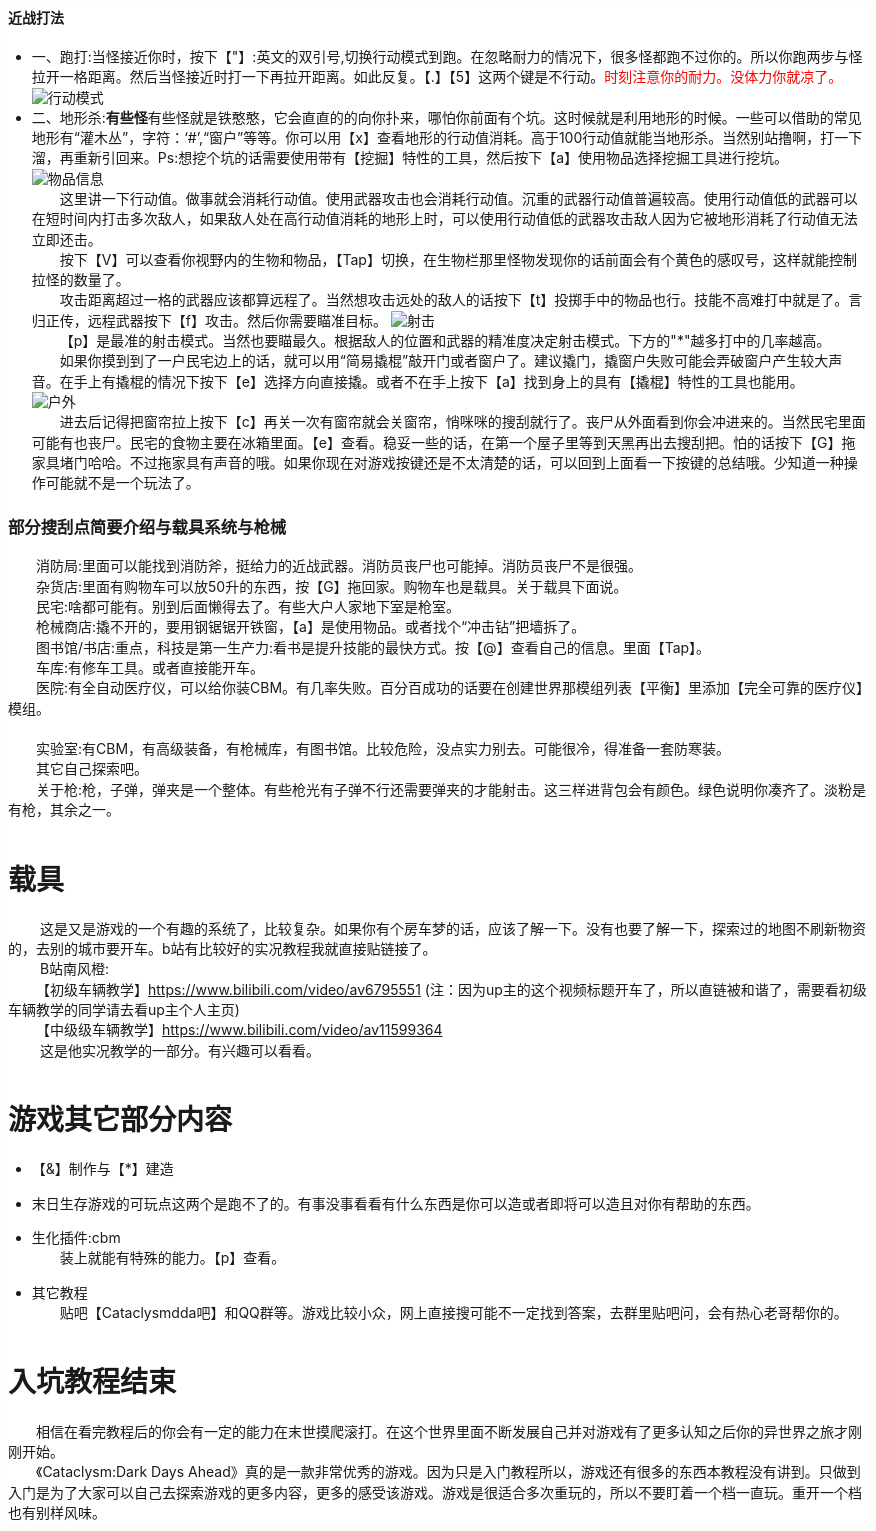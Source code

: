 #### 近战打法  
* 一、跑打:当怪接近你时，按下【"】:英文的双引号,切换行动模式到跑。在忽略耐力的情况下，很多怪都跑不过你的。所以你跑两步与怪拉开一格距离。然后当怪接近时打一下再拉开距离。如此反复。【.】【5】这两个键是不行动。<font color="red" >时刻注意你的耐力。没体力你就凉了。</font>  <br>
![行动模式](MoveMod.png)   <br>
* 二、地形杀:**有些怪**有些怪就是铁憨憨，它会直直的的向你扑来，哪怕你前面有个坑。这时候就是利用地形的时候。一些可以借助的常见地形有“灌木丛”，字符：‘#’,“窗户”等等。你可以用【x】查看地形的行动值消耗。高于100行动值就能当地形杀。当然别站撸啊，打一下溜，再重新引回来。Ps:想挖个坑的话需要使用带有【挖掘】特性的工具，然后按下【a】使用物品选择挖掘工具进行挖坑。  <br>
![物品信息](InformationOfItem.png)     <br>
&emsp;&emsp;这里讲一下行动值。做事就会消耗行动值。使用武器攻击也会消耗行动值。沉重的武器行动值普遍较高。使用行动值低的武器可以在短时间内打击多次敌人，如果敌人处在高行动值消耗的地形上时，可以使用行动值低的武器攻击敌人因为它被地形消耗了行动值无法立即还击。  <br>
&emsp;&emsp;按下【V】可以查看你视野内的生物和物品，【Tap】切换，在生物栏那里怪物发现你的话前面会有个黄色的感叹号，这样就能控制拉怪的数量了。   <br>
&emsp;&emsp;攻击距离超过一格的武器应该都算远程了。当然想攻击远处的敌人的话按下【t】投掷手中的物品也行。技能不高难打中就是了。言归正传，远程武器按下【f】攻击。然后你需要瞄准目标。
![射击](Shoot.png)  <br>
&emsp;&emsp;【p】是最准的射击模式。当然也要瞄最久。根据敌人的位置和武器的精准度决定射击模式。下方的"\*"越多打中的几率越高。 <br>
&emsp;&emsp;如果你摸到到了一户民宅边上的话，就可以用“简易撬棍”敲开门或者窗户了。建议撬门，撬窗户失败可能会弄破窗户产生较大声音。在手上有撬棍的情况下按下【e】选择方向直接撬。或者不在手上按下【a】找到身上的具有【撬棍】特性的工具也能用。 <br>
![户外](Outdoor.png) <br>
&emsp;&emsp;进去后记得把窗帘拉上按下【c】再关一次有窗帘就会关窗帘，悄咪咪的搜刮就行了。丧尸从外面看到你会冲进来的。当然民宅里面可能有也丧尸。民宅的食物主要在冰箱里面。【e】查看。稳妥一些的话，在第一个屋子里等到天黑再出去搜刮把。怕的话按下【G】拖家具堵门哈哈。不过拖家具有声音的哦。如果你现在对游戏按键还是不太清楚的话，可以回到上面看一下按键的总结哦。少知道一种操作可能就不是一个玩法了。 <br>

### 部分搜刮点简要介绍与载具系统与枪械  
&emsp;&emsp;消防局:里面可以能找到消防斧，挺给力的近战武器。消防员丧尸也可能掉。消防员丧尸不是很强。        <br>
&emsp;&emsp;杂货店:里面有购物车可以放50升的东西，按【G】拖回家。购物车也是载具。关于载具下面说。  <br>
&emsp;&emsp;民宅:啥都可能有。别到后面懒得去了。有些大户人家地下室是枪室。 <br>
&emsp;&emsp;枪械商店:撬不开的，要用钢锯锯开铁窗，【a】是使用物品。或者找个“冲击钻”把墙拆了。 <br>
&emsp;&emsp;图书馆/书店:重点，科技是第一生产力:看书是提升技能的最快方式。按【@】查看自己的信息。里面【Tap】。 <br>
&emsp;&emsp;车库:有修车工具。或者直接能开车。  <br>
&emsp;&emsp;医院:有全自动医疗仪，可以给你装CBM。有几率失败。百分百成功的话要在创建世界那模组列表【平衡】里添加【完全可靠的医疗仪】模组。  <br><br>
&emsp;&emsp;实验室:有CBM，有高级装备，有枪械库，有图书馆。比较危险，没点实力别去。可能很冷，得准备一套防寒装。   <br>
&emsp;&emsp;其它自己探索吧。 <br>
&emsp;&emsp;关于枪:枪，子弹，弹夹是一个整体。有些枪光有子弹不行还需要弹夹的才能射击。这三样进背包会有颜色。绿色说明你凑齐了。淡粉是有枪，其余之一。     <br>

# 载具
&emsp;&emsp; 这是又是游戏的一个有趣的系统了，比较复杂。如果你有个房车梦的话，应该了解一下。没有也要了解一下，探索过的地图不刷新物资的，去别的城市要开车。b站有比较好的实况教程我就直接贴链接了。  <br>
&emsp;&emsp; B站南风橙: <br>
&emsp;&emsp;【初级车辆教学】<https://www.bilibili.com/video/av6795551>  (注：因为up主的这个视频标题开车了，所以直链被和谐了，需要看初级车辆教学的同学请去看up主个人主页)<br>
&emsp;&emsp;【中级级车辆教学】<https://www.bilibili.com/video/av11599364>    <br>
&emsp;&emsp; 这是他实况教学的一部分。有兴趣可以看看。  <br>
# 游戏其它部分内容
* 【&】制作与【\*】建造  <br>

* 末日生存游戏的可玩点这两个是跑不了的。有事没事看看有什么东西是你可以造或者即将可以造且对你有帮助的东西。

* 生化插件:cbm   <br>
 &emsp;&emsp;装上就能有特殊的能力。【p】查看。
*  其它教程  <br>
&emsp;&emsp;贴吧【Cataclysmdda吧】和QQ群等。游戏比较小众，网上直接搜可能不一定找到答案，去群里贴吧问，会有热心老哥帮你的。

# 入坑教程结束
&emsp;&emsp;相信在看完教程后的你会有一定的能力在末世摸爬滚打。在这个世界里面不断发展自己并对游戏有了更多认知之后你的异世界之旅才刚刚开始。   
&emsp;&emsp;《Cataclysm:Dark Days Ahead》真的是一款非常优秀的游戏。因为只是入门教程所以，游戏还有很多的东西本教程没有讲到。只做到入门是为了大家可以自己去探索游戏的更多内容，更多的感受该游戏。游戏是很适合多次重玩的，所以不要盯着一个档一直玩。重开一个档也有别样风味。
